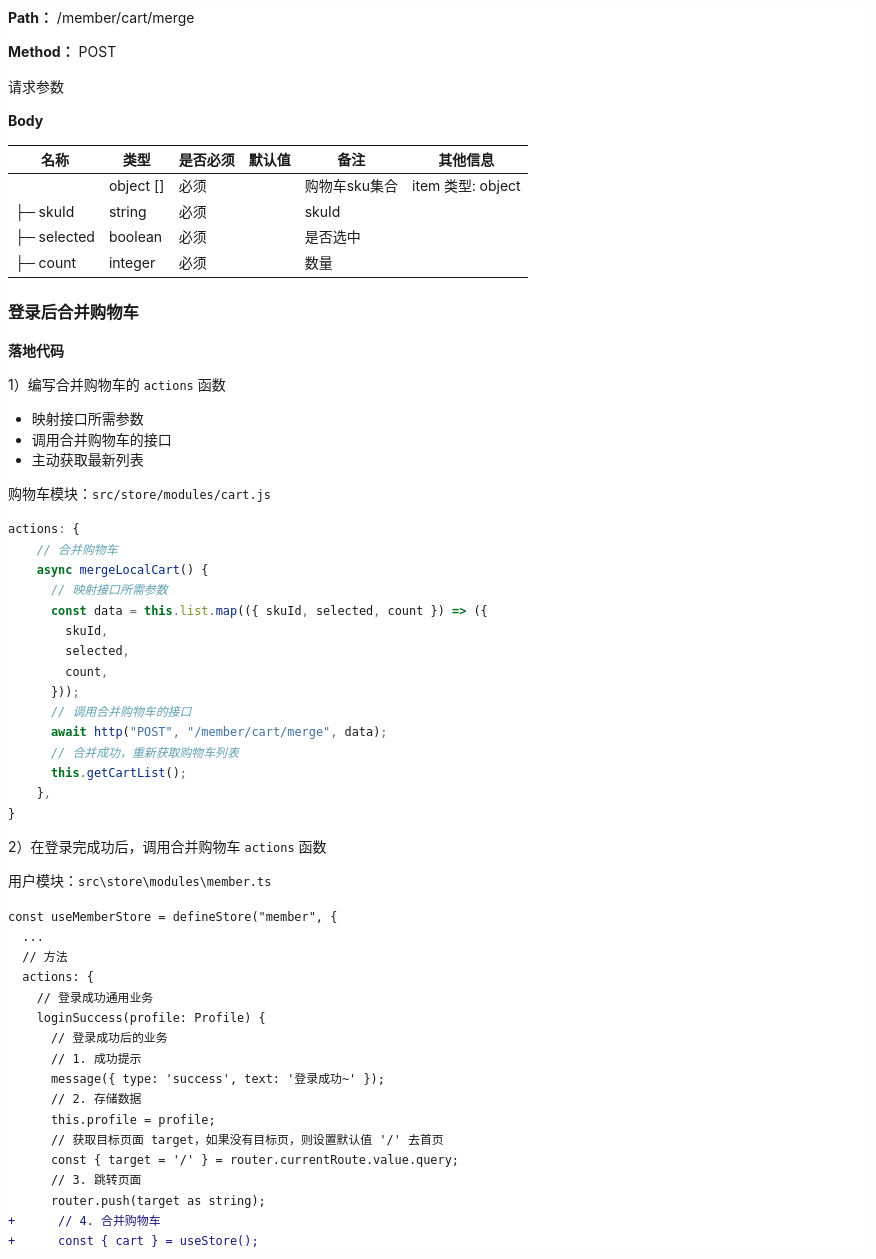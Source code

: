 **Path：** /member/cart/merge

**Method：** POST

请求参数

**Body**

| 名称        | 类型      | 是否必须 | 默认值 | 备注          | 其他信息          |
| ----------- | --------- | -------- | ------ | ------------- | ----------------- |
|             | object [] | 必须     |        | 购物车sku集合 | item 类型: object |
| ├─ skuId    | string    | 必须     |        | skuId         |                   |
| ├─ selected | boolean   | 必须     |        | 是否选中      |                   |
| ├─ count    | integer   | 必须     |        | 数量          |                   |

### 登录后合并购物车

**落地代码**

1）编写合并购物车的 `actions` 函数

- 映射接口所需参数
- 调用合并购物车的接口
- 主动获取最新列表

购物车模块：`src/store/modules/cart.js`

```js
actions: {
    // 合并购物车
    async mergeLocalCart() {
      // 映射接口所需参数
      const data = this.list.map(({ skuId, selected, count }) => ({
        skuId,
        selected,
        count,
      }));
      // 调用合并购物车的接口
      await http("POST", "/member/cart/merge", data);
      // 合并成功，重新获取购物车列表
      this.getCartList();
    },
}
```

2）在登录完成功后，调用合并购物车 `actions`  函数

用户模块：`src\store\modules\member.ts`

```diff
const useMemberStore = defineStore("member", {
  ...
  // 方法
  actions: {
    // 登录成功通用业务
    loginSuccess(profile: Profile) {
      // 登录成功后的业务
      // 1. 成功提示
      message({ type: 'success', text: '登录成功~' });
      // 2. 存储数据
      this.profile = profile;
      // 获取目标页面 target，如果没有目标页，则设置默认值 '/' 去首页
      const { target = '/' } = router.currentRoute.value.query;
      // 3. 跳转页面
      router.push(target as string);
+      // 4. 合并购物车
+      const { cart } = useStore();
```